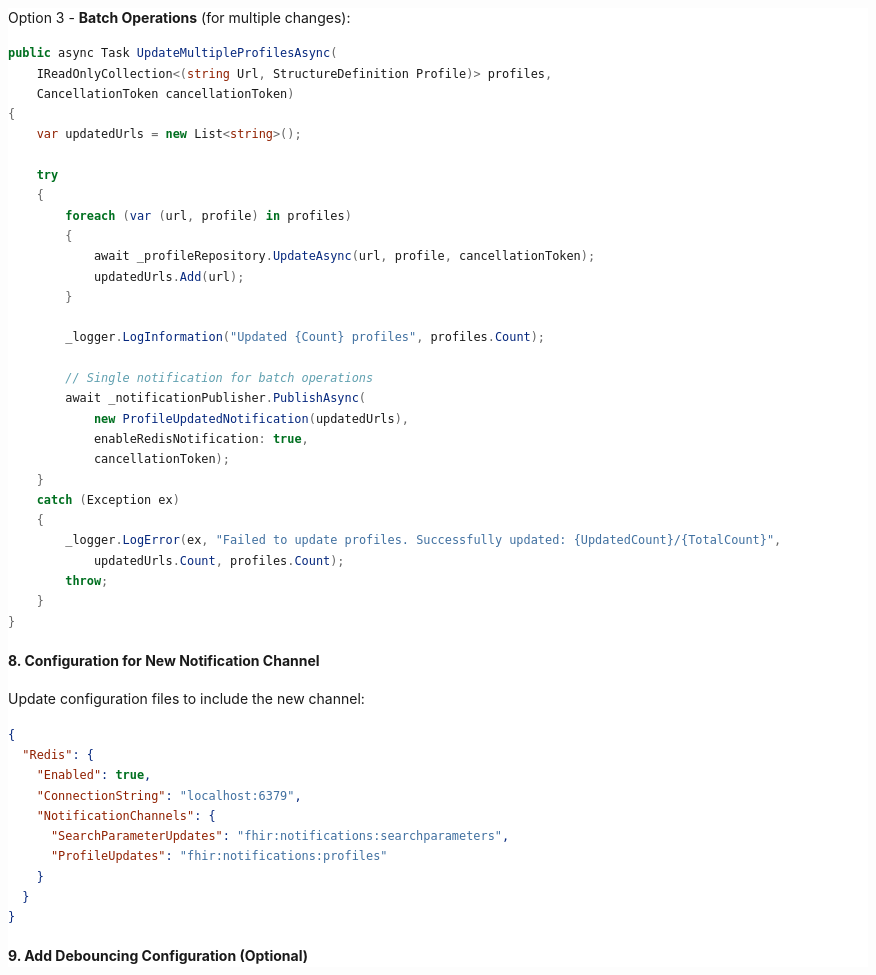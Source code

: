 Option 3 - **Batch Operations** (for multiple changes):
```csharp
public async Task UpdateMultipleProfilesAsync(
    IReadOnlyCollection<(string Url, StructureDefinition Profile)> profiles, 
    CancellationToken cancellationToken)
{
    var updatedUrls = new List<string>();
    
    try
    {
        foreach (var (url, profile) in profiles)
        {
            await _profileRepository.UpdateAsync(url, profile, cancellationToken);
            updatedUrls.Add(url);
        }
        
        _logger.LogInformation("Updated {Count} profiles", profiles.Count);
        
        // Single notification for batch operations
        await _notificationPublisher.PublishAsync(
            new ProfileUpdatedNotification(updatedUrls), 
            enableRedisNotification: true,
            cancellationToken);
    }
    catch (Exception ex)
    {
        _logger.LogError(ex, "Failed to update profiles. Successfully updated: {UpdatedCount}/{TotalCount}", 
            updatedUrls.Count, profiles.Count);
        throw;
    }
}
```

#### 8. Configuration for New Notification Channel

Update configuration files to include the new channel:

```json
{
  "Redis": {
    "Enabled": true,
    "ConnectionString": "localhost:6379",
    "NotificationChannels": {
      "SearchParameterUpdates": "fhir:notifications:searchparameters",
      "ProfileUpdates": "fhir:notifications:profiles"
    }
  }
}
```

#### 9. Add Debouncing Configuration (Optional)
